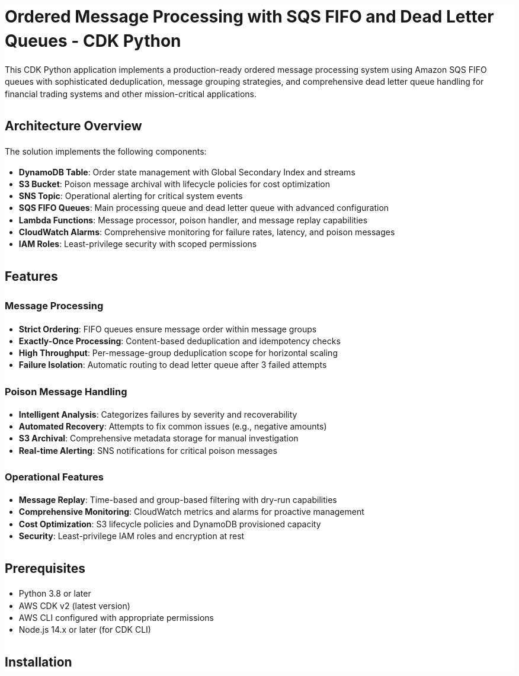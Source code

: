 # Ordered Message Processing with SQS FIFO and Dead Letter Queues - CDK Python

This CDK Python application implements a production-ready ordered message processing system using Amazon SQS FIFO queues with sophisticated deduplication, message grouping strategies, and comprehensive dead letter queue handling for financial trading systems and other mission-critical applications.

## Architecture Overview

The solution implements the following components:

- **DynamoDB Table**: Order state management with Global Secondary Index and streams
- **S3 Bucket**: Poison message archival with lifecycle policies for cost optimization
- **SNS Topic**: Operational alerting for critical system events
- **SQS FIFO Queues**: Main processing queue and dead letter queue with advanced configuration
- **Lambda Functions**: Message processor, poison handler, and message replay capabilities
- **CloudWatch Alarms**: Comprehensive monitoring for failure rates, latency, and poison messages
- **IAM Roles**: Least-privilege security with scoped permissions

## Features

### Message Processing
- **Strict Ordering**: FIFO queues ensure message order within message groups
- **Exactly-Once Processing**: Content-based deduplication and idempotency checks
- **High Throughput**: Per-message-group deduplication scope for horizontal scaling
- **Failure Isolation**: Automatic routing to dead letter queue after 3 failed attempts

### Poison Message Handling
- **Intelligent Analysis**: Categorizes failures by severity and recoverability
- **Automated Recovery**: Attempts to fix common issues (e.g., negative amounts)
- **S3 Archival**: Comprehensive metadata storage for manual investigation
- **Real-time Alerting**: SNS notifications for critical poison messages

### Operational Features
- **Message Replay**: Time-based and group-based filtering with dry-run capabilities
- **Comprehensive Monitoring**: CloudWatch metrics and alarms for proactive management
- **Cost Optimization**: S3 lifecycle policies and DynamoDB provisioned capacity
- **Security**: Least-privilege IAM roles and encryption at rest

## Prerequisites

- Python 3.8 or later
- AWS CDK v2 (latest version)
- AWS CLI configured with appropriate permissions
- Node.js 14.x or later (for CDK CLI)

## Installation

